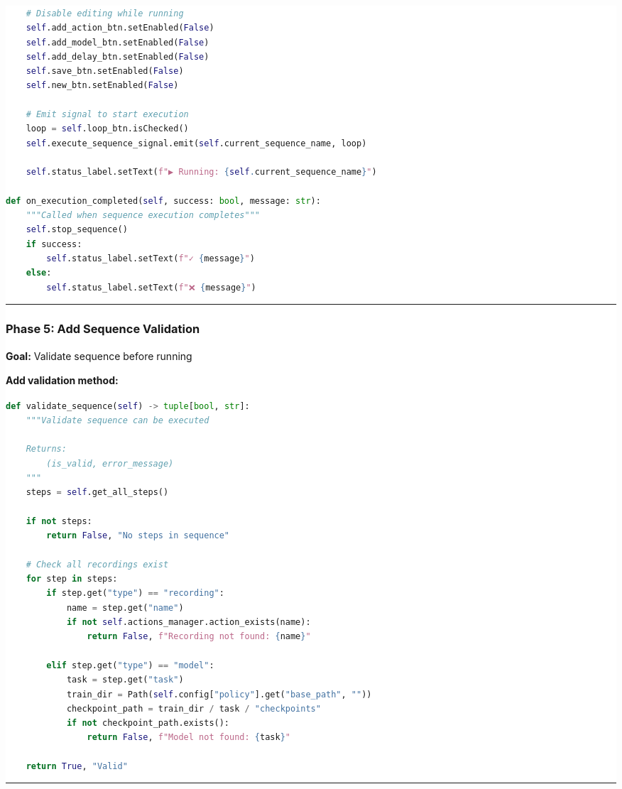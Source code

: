 ```python
    # Disable editing while running
    self.add_action_btn.setEnabled(False)
    self.add_model_btn.setEnabled(False)
    self.add_delay_btn.setEnabled(False)
    self.save_btn.setEnabled(False)
    self.new_btn.setEnabled(False)
    
    # Emit signal to start execution
    loop = self.loop_btn.isChecked()
    self.execute_sequence_signal.emit(self.current_sequence_name, loop)
    
    self.status_label.setText(f"▶ Running: {self.current_sequence_name}")

def on_execution_completed(self, success: bool, message: str):
    """Called when sequence execution completes"""
    self.stop_sequence()
    if success:
        self.status_label.setText(f"✓ {message}")
    else:
        self.status_label.setText(f"❌ {message}")
```

---

### Phase 5: Add Sequence Validation

**Goal:** Validate sequence before running

**Add validation method:**

```python
def validate_sequence(self) -> tuple[bool, str]:
    """Validate sequence can be executed
    
    Returns:
        (is_valid, error_message)
    """
    steps = self.get_all_steps()
    
    if not steps:
        return False, "No steps in sequence"
    
    # Check all recordings exist
    for step in steps:
        if step.get("type") == "recording":
            name = step.get("name")
            if not self.actions_manager.action_exists(name):
                return False, f"Recording not found: {name}"
        
        elif step.get("type") == "model":
            task = step.get("task")
            train_dir = Path(self.config["policy"].get("base_path", ""))
            checkpoint_path = train_dir / task / "checkpoints"
            if not checkpoint_path.exists():
                return False, f"Model not found: {task}"
    
    return True, "Valid"
```

---